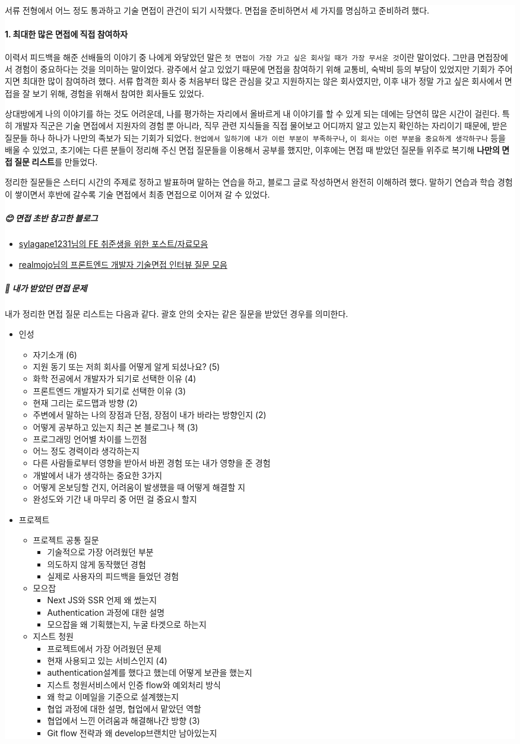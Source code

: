 서류 전형에서 어느 정도 통과하고 기술 면접이 관건이 되기 시작했다. 면접을 준비하면서 세 가지를 명심하고 준비하려 했다.



#### 1. **최대한 많은 면접에 직접 참여하자**

 이력서 피드백을 해준 선배들의 이야기 중 나에게 와닿았던 말은 `첫 면접이 가장 가고 싶은 회사일 때가 가장 무서운 것`이란 말이었다. 그만큼 면접장에서 경험이 중요하다는 것을 의미하는 말이었다. 광주에서 살고 있었기 때문에 면접을 참여하기 위해 교통비, 숙박비 등의 부담이 있었지만 기회가 주어지면 최대한 많이 참여하려 했다. 서류 합격한 회사 중 처음부터 많은 관심을 갖고 지원하지는 않은 회사였지만, 이후 내가 정말 가고 싶은 회사에서 면접을 잘 보기 위해, 경험을 위해서 참여한 회사들도 있었다.

 상대방에게 나의 이야기를 하는 것도 어려운데, 나를 평가하는 자리에서 올바르게 내 이야기를 할 수 있게 되는 데에는 당연히 많은 시간이 걸린다. 특히 개발자 직군은 기술 면접에서 지원자의 경험 뿐 아니라, 직무 관련 지식들을 직접 물어보고 어디까지 알고 있는지 확인하는 자리이기 때문에, 받은 질문들 하나 하나가 나만의 족보가 되는 기회가 되었다. `현업에서 일하기에 내가 이런 부분이 부족하구나`, `이 회사는 이런 부분을 중요하게 생각하구나` 등을 배울 수 있었고,  초기에는 다른 분들이 정리해 주신 면접 질문들을 이용해서 공부를 했지만, 이후에는 면접 때 받았던 질문들 위주로 복기해 **나만의 면접 질문 리스트**를 만들었다. 

 정리한 질문들은 스터디 시간의 주제로 정하고 발표하며 말하는 연습을 하고, 블로그 글로 작성하면서 완전히 이해하려 했다.  말하기 연습과 학습 경험이 쌓이면서 후반에 갈수록 기술 면접에서 최종 면접으로 이어져 갈 수 있었다. 



##### 😊 면접 초반 참고한 블로그

- [sylagape1231님의 FE 취준생을 위한 포스트/자료모음](https://velog.io/@sylagape1231/%ED%94%84%EB%A1%A0%ED%8A%B8%EC%97%94%EB%93%9C-%EC%B7%A8%EC%A4%80%EC%83%9D%EC%9D%84-%EC%9C%84%ED%95%9C-%EA%B2%8C%EC%8B%9C%EA%B8%80%EC%9E%90%EB%A3%8C-%EB%AA%A8%EC%9D%8C#-%EC%B7%A8%EC%97%85-%EB%B0%8F-%EC%9D%B4%EB%A0%A5%EC%84%9C--%ED%8F%AC%ED%8A%B8%ED%8F%B4%EB%A6%AC%EC%98%A4-%EC%A4%80%EB%B9%84)

- [realmojo님의 프론트엔드 개발자 기술면접 인터뷰 질문 모음](https://realmojo.tistory.com/300)



#####  📃 내가 받았던 면접 문제 

내가 정리한 면접 질문 리스트는 다음과 같다. 괄호 안의 숫자는 같은 질문을 받았던 경우를 의미한다.

- 인성

  - 자기소개 (6)
  - 지원 동기 또는 저희 회사를 어떻게 알게 되셨나요? (5)
  - 화학 전공에서 개발자가 되기로 선택한 이유 (4)
  - 프론트엔드 개발자가 되기로 선택한 이유 (3)
  - 현재 그리는 로드맵과 방향 (2)
  - 주변에서 말하는 나의 장점과 단점, 장점이 내가 바라는 방향인지 (2)
  - 어떻게 공부하고 있는지 최근 본 블로그나 책 (3)
  - 프로그래밍 언어별 차이를 느낀점
  - 어느 정도 경력이라 생각하는지
  - 다른 사람들로부터 영향을 받아서 바뀐 경험 또는 내가 영향을 준 경험
  - 개발에서 내가 생각하는 중요한 3가지
  - 어떻게 온보딩할 건지, 어려움이 발생했을 때 어떻게 해결할 지
  - 완성도와 기간 내 마무리 중 어떤 걸 중요시 할지

  

- 프로젝트

  - 프로젝트 공통 질문
    - 기술적으로 가장 어려웠던 부분
    - 의도하지 않게 동작했던 경험
    - 실제로 사용자의 피드백을 들었던 경험
  - 모으잡
    - Next JS와 SSR 언제 왜 썼는지
    - Authentication 과정에 대한 설명
    - 모으잡을 왜 기획했는지, 누굴 타겟으로 하는지
  - 지스트 청원
    - 프로젝트에서 가장 어려웠던 문제
    - 현재 사용되고 있는 서비스인지 (4)
    - authentication설계를 했다고 했는데 어떻게 보관을 했는지
    - 지스트 청원서비스에서 인증 flow와 예외처리 방식
    - 왜 학교 이메일을 기준으로 설계했는지
    - 협업 과정에 대한 설명, 협업에서 맡았던 역할
    - 협업에서 느낀 어려움과 해결해나간 방향 (3)
    - Git flow 전략과 왜 develop브랜치만 남아있는지